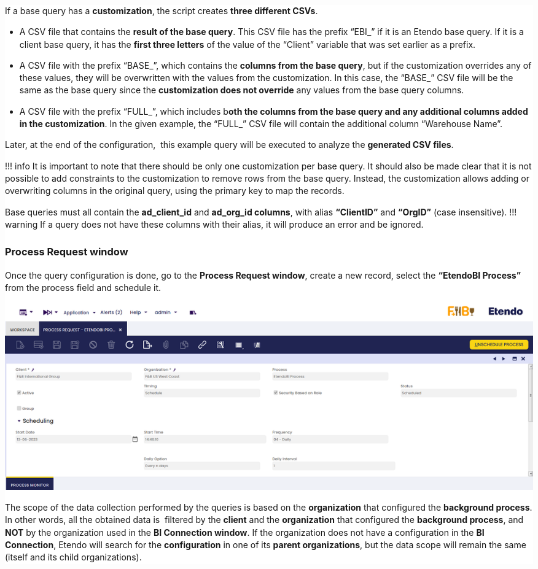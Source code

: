 If a base query has a **customization**, the script creates **three different CSVs**.

- A CSV file that contains the **result of the base query**. This CSV file has the prefix “EBI\_” if it is an Etendo base query. If it is a client base query, it has the **first three letters** of the value of the “Client” variable that was set earlier as a prefix.

- A CSV file with the prefix “BASE\_”, which contains the **columns from the base query**, but if the customization overrides any of these values, they will be overwritten with the values from the customization. In this case, the “BASE\_” CSV file will be the same as the base query since the **customization does not override** any values from the base query columns.

- A CSV file with the prefix “FULL\_”, which includes b**oth the columns from the base query and any additional columns added in the customization**. In the given example, the “FULL\_” CSV file will contain the additional column “Warehouse Name”. 

Later, at the end of the configuration,  this example query will be executed to analyze the **generated CSV files**.

!!! info
    It is important to note that there should be only one customization per base query. It should also be made clear that it is not possible to add constraints to the customization to remove rows from the base query. Instead, the customization allows adding or overwriting columns in the original query, using the primary key to map the records.


Base queries must all contain the **ad\_client\_id** and **ad\_org\_id columns**, with alias **“ClientID”** and **“OrgID”** (case insensitive). 
!!! warning
    If a query does not have these columns with their alias, it will produce an error and be ignored.

### Process Request window

Once the query configuration is done, go to the **Process Request window**, create a new record, select the **“EtendoBI Process”** from the process field and schedule it.

![](../../../../../assets/drive/5ud_n--k9OgupQZYlbOPy2MAQQfzmCyAETSNt5gOV5ZIYhH0Yq7RsCnDx9bkgsQCF9XBvVILtwMui-iNVXDHIeC1P04UfVxjomlQahtvx4ws-LelIg6XLvvxkeRzZc6iQcEZrdipa_2ylO87WoWwlU0.png)

The scope of the data collection performed by the queries is based on the **organization** that configured the **background process**. In other words, all the obtained data is  filtered by the **client** and the **organization** that configured the **background process**, and **NOT** by the organization used in the **BI Connection window**. If the organization does not have a configuration in the **BI Connection**, Etendo will search for the **configuration** in one of its **parent organizations**, but the data scope will remain the same (itself and its child organizations).
